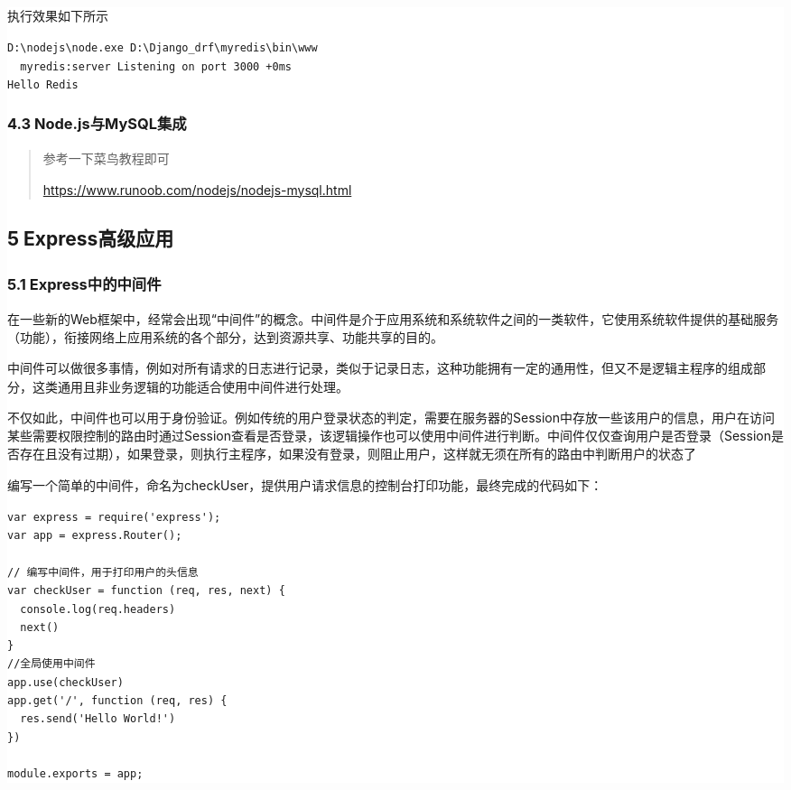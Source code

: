 

执行效果如下所示

```
D:\nodejs\node.exe D:\Django_drf\myredis\bin\www
  myredis:server Listening on port 3000 +0ms
Hello Redis
```





### 4.3 Node.js与MySQL集成

> 参考一下菜鸟教程即可
>
> https://www.runoob.com/nodejs/nodejs-mysql.html



## 5 Express高级应用



### 5.1 Express中的中间件

在一些新的Web框架中，经常会出现“中间件”的概念。中间件是介于应用系统和系统软件之间的一类软件，它使用系统软件提供的基础服务（功能），衔接网络上应用系统的各个部分，达到资源共享、功能共享的目的。



中间件可以做很多事情，例如对所有请求的日志进行记录，类似于记录日志，这种功能拥有一定的通用性，但又不是逻辑主程序的组成部分，这类通用且非业务逻辑的功能适合使用中间件进行处理。



不仅如此，中间件也可以用于身份验证。例如传统的用户登录状态的判定，需要在服务器的Session中存放一些该用户的信息，用户在访问某些需要权限控制的路由时通过Session查看是否登录，该逻辑操作也可以使用中间件进行判断。中间件仅仅查询用户是否登录（Session是否存在且没有过期），如果登录，则执行主程序，如果没有登录，则阻止用户，这样就无须在所有的路由中判断用户的状态了



编写一个简单的中间件，命名为checkUser，提供用户请求信息的控制台打印功能，最终完成的代码如下：

```
var express = require('express');
var app = express.Router();

// 编写中间件，用于打印用户的头信息
var checkUser = function (req, res, next) {
  console.log(req.headers)
  next()
}
//全局使用中间件
app.use(checkUser)
app.get('/', function (req, res) {
  res.send('Hello World!')
})

module.exports = app;
```
